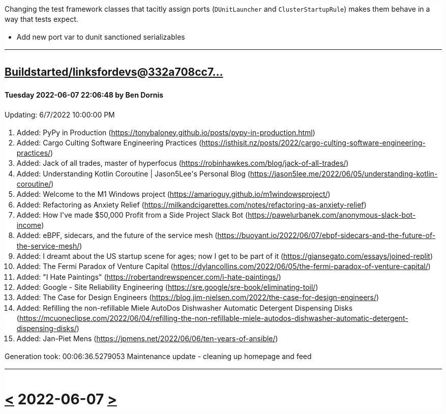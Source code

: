 Changing the test framework classes that tacitly assign ports
(`DUnitLauncher` and `ClusterStartupRule`) makes them behave in a way
that tests expect.

* Add new port var to dunit sanctioned serializables

---
## [Buildstarted/linksfordevs](https://github.com/Buildstarted/linksfordevs)@[332a708cc7...](https://github.com/Buildstarted/linksfordevs/commit/332a708cc7786a35aa4c9a70471557ab70d096e6)
#### Tuesday 2022-06-07 22:06:48 by Ben Dornis

Updating: 6/7/2022 10:00:00 PM

 1. Added: PyPy in Production
    (https://tonybaloney.github.io/posts/pypy-in-production.html)
 2. Added: Cargo Culting Software Engineering Practices
    (https://isthisit.nz/posts/2022/cargo-culting-software-engineering-practices/)
 3. Added: Jack of all trades, master of hyperfocus
    (https://robinhawkes.com/blog/jack-of-all-trades/)
 4. Added: Understanding Kotlin Coroutine | Jason5Lee's Personal Blog
    (https://jason5lee.me/2022/06/05/understanding-kotlin-coroutine/)
 5. Added: Welcome to the M1 Windows project
    (https://amarioguy.github.io/m1windowsproject/)
 6. Added: Refactoring as Anxiety Relief
    (https://milkandcigarettes.com/notes/refactoring-as-anxiety-relief)
 7. Added: How I've made $50,000 Profit from a Side Project Slack Bot
    (https://pawelurbanek.com/anonymous-slack-bot-income)
 8. Added: eBPF, sidecars, and the future of the service mesh
    (https://buoyant.io/2022/06/07/ebpf-sidecars-and-the-future-of-the-service-mesh/)
 9. Added: I dreamt about the US startup scene for ages; now I get to be part of it
    (https://giansegato.com/essays/joined-replit)
10. Added: The Fermi Paradox of Venture Capital
    (https://dylancollins.com/2022/06/05/the-fermi-paradox-of-venture-capital/)
11. Added: "I Hate Paintings"
    (https://robertandrewspencer.com/i-hate-paintings/)
12. Added: Google - Site Reliability Engineering
    (https://sre.google/sre-book/eliminating-toil/)
13. Added: The Case for Design Engineers
    (https://blog.jim-nielsen.com/2022/the-case-for-design-engineers/)
14. Added: Refilling the non-refillable Miele AutoDos Dishwasher Automatic Detergent Dispensing Disks
    (https://mcuoneclipse.com/2022/06/04/refilling-the-non-refillable-miele-autodos-dishwasher-automatic-detergent-dispensing-disks/)
15. Added: Jan-Piet Mens
    (https://jpmens.net/2022/06/06/ten-years-of-ansible/)

Generation took: 00:06:36.5279053
 Maintenance update - cleaning up homepage and feed

---

# [<](2022-06-06.md) 2022-06-07 [>](2022-06-08.md)

